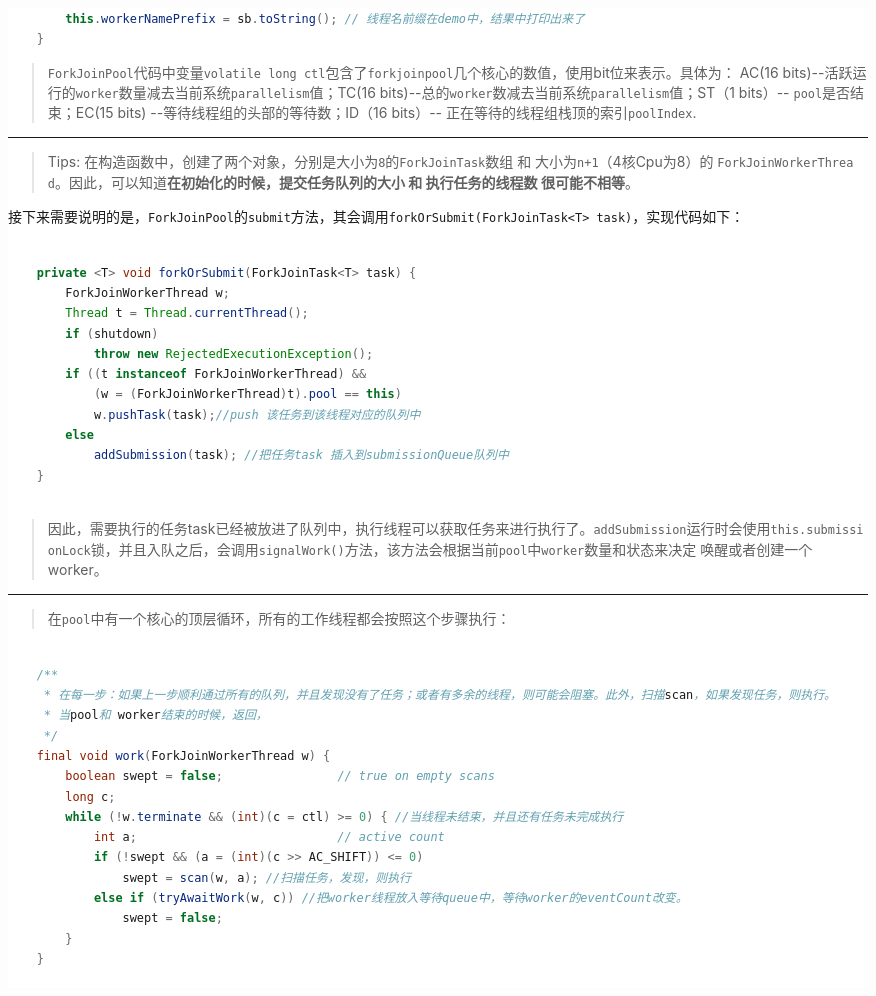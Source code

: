 ``` java
        this.workerNamePrefix = sb.toString(); // 线程名前缀在demo中，结果中打印出来了
    }


```

> `ForkJoinPool`代码中变量`volatile long ctl`包含了`forkjoinpool`几个核心的数值，使用bit位来表示。具体为： AC(16 bits)--活跃运行的`worker`数量减去当前系统`parallelism`值；TC(16 bits)--总的`worker`数减去当前系统`parallelism`值；ST（1 bits）-- `pool`是否结束；EC(15 bits) --等待线程组的头部的等待数；ID（16 bits）-- 正在等待的线程组栈顶的索引`poolIndex`. 

---

> Tips: 在构造函数中，创建了两个对象，分别是大小为`8`的`ForkJoinTask`数组 和 大小为`n+1`（4核Cpu为8）的 `ForkJoinWorkerThread`。因此，可以知道**在初始化的时候，提交任务队列的大小 和 执行任务的线程数 很可能不相等**。

接下来需要说明的是，`ForkJoinPool`的`submit`方法，其会调用`forkOrSubmit(ForkJoinTask<T> task)`，实现代码如下：

``` java

 	private <T> void forkOrSubmit(ForkJoinTask<T> task) {
        ForkJoinWorkerThread w;
        Thread t = Thread.currentThread();
        if (shutdown)
            throw new RejectedExecutionException();
        if ((t instanceof ForkJoinWorkerThread) &&
            (w = (ForkJoinWorkerThread)t).pool == this)
            w.pushTask(task);//push 该任务到该线程对应的队列中
        else
            addSubmission(task); //把任务task 插入到submissionQueue队列中
    }
    
```

> 因此，需要执行的任务task已经被放进了队列中，执行线程可以获取任务来进行执行了。`addSubmission`运行时会使用`this.submissionLock`锁，并且入队之后，会调用`signalWork()`方法，该方法会根据当前`pool`中`worker`数量和状态来决定 唤醒或者创建一个worker。

---

> 在`pool`中有一个核心的顶层循环，所有的工作线程都会按照这个步骤执行：

``` java

    /**
     * 在每一步：如果上一步顺利通过所有的队列，并且发现没有了任务；或者有多余的线程，则可能会阻塞。此外，扫描scan，如果发现任务，则执行。
     * 当pool和 worker结束的时候，返回， 
     */
    final void work(ForkJoinWorkerThread w) {
        boolean swept = false;                // true on empty scans
        long c;
        while (!w.terminate && (int)(c = ctl) >= 0) { //当线程未结束，并且还有任务未完成执行
            int a;                            // active count
            if (!swept && (a = (int)(c >> AC_SHIFT)) <= 0)
                swept = scan(w, a); //扫描任务，发现，则执行
            else if (tryAwaitWork(w, c)) //把worker线程放入等待queue中，等待worker的eventCount改变。
                swept = false;
        }
    }
    
```
